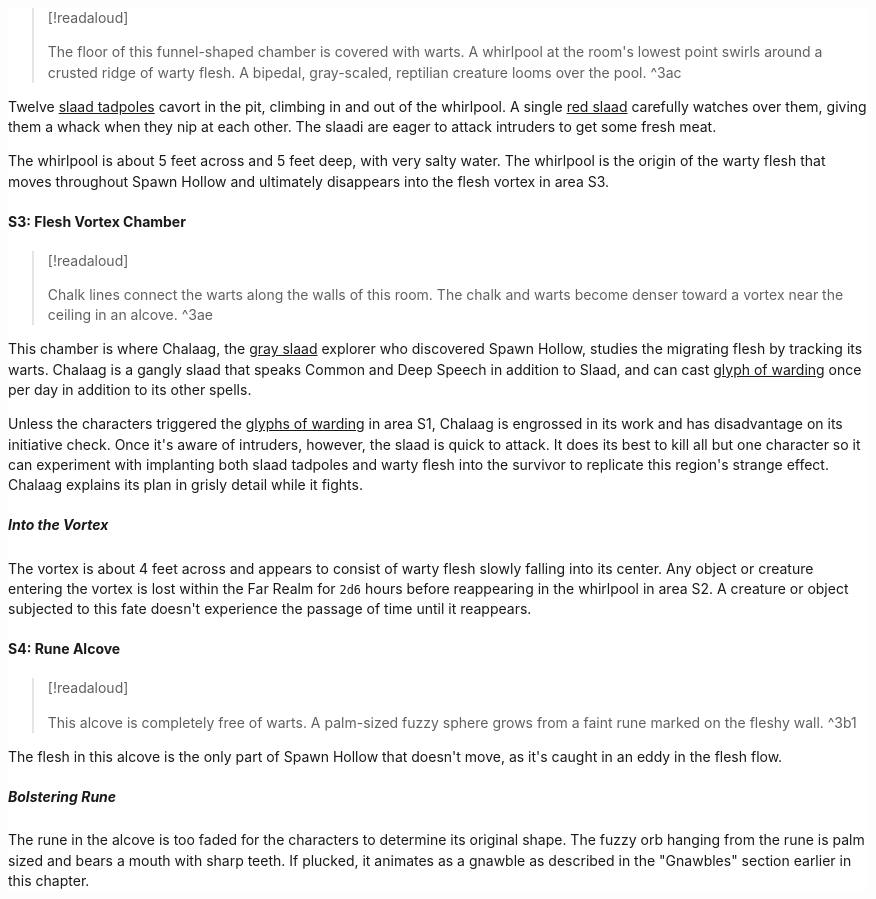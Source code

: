 > [!readaloud] 
> 
> The floor of this funnel-shaped chamber is covered with warts. A whirlpool at the room's lowest point swirls around a crusted ridge of warty flesh. A bipedal, gray-scaled, reptilian creature looms over the pool.
^3ac

Twelve [slaad tadpoles](Mechanics/bestiary/aberration/slaad-tadpole.md) cavort in the pit, climbing in and out of the whirlpool. A single [red slaad](Mechanics/bestiary/aberration/red-slaad.md) carefully watches over them, giving them a whack when they nip at each other. The slaadi are eager to attack intruders to get some fresh meat.

The whirlpool is about 5 feet across and 5 feet deep, with very salty water. The whirlpool is the origin of the warty flesh that moves throughout Spawn Hollow and ultimately disappears into the flesh vortex in area S3.

#### S3: Flesh Vortex Chamber

> [!readaloud] 
> 
> Chalk lines connect the warts along the walls of this room. The chalk and warts become denser toward a vortex near the ceiling in an alcove.
^3ae

This chamber is where Chalaag, the [gray slaad](Mechanics/bestiary/aberration/gray-slaad.md) explorer who discovered Spawn Hollow, studies the migrating flesh by tracking its warts. Chalaag is a gangly slaad that speaks Common and Deep Speech in addition to Slaad, and can cast [glyph of warding](Mechanics/spells/glyph-of-warding.md) once per day in addition to its other spells.

Unless the characters triggered the [glyphs of warding](Mechanics/spells/glyph-of-warding.md) in area S1, Chalaag is engrossed in its work and has disadvantage on its initiative check. Once it's aware of intruders, however, the slaad is quick to attack. It does its best to kill all but one character so it can experiment with implanting both slaad tadpoles and warty flesh into the survivor to replicate this region's strange effect. Chalaag explains its plan in grisly detail while it fights.

##### Into the Vortex

The vortex is about 4 feet across and appears to consist of warty flesh slowly falling into its center. Any object or creature entering the vortex is lost within the Far Realm for `2d6` hours before reappearing in the whirlpool in area S2. A creature or object subjected to this fate doesn't experience the passage of time until it reappears.

#### S4: Rune Alcove

> [!readaloud] 
> 
> This alcove is completely free of warts. A palm-sized fuzzy sphere grows from a faint rune marked on the fleshy wall.
^3b1

The flesh in this alcove is the only part of Spawn Hollow that doesn't move, as it's caught in an eddy in the flesh flow.

##### Bolstering Rune

The rune in the alcove is too faded for the characters to determine its original shape. The fuzzy orb hanging from the rune is palm sized and bears a mouth with sharp teeth. If plucked, it animates as a gnawble as described in the "Gnawbles" section earlier in this chapter.
